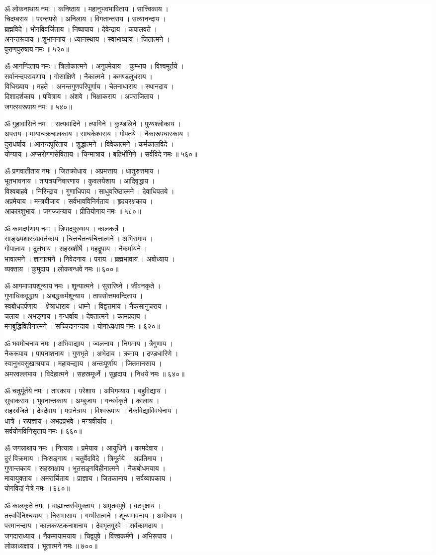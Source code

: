 ॐ लोकनाथाय नमः । कनिष्ठाय । महानुभवभाविताय । सात्त्विकाय ।  
चिदम्बराय । परन्तपसे । अनिलाय । विगतान्तराय । सत्यानन्दाय ।  
ब्रह्मविदे । भोगविवर्जिताय । निष्पापाय । देवेन्द्राय । कपालवते ।  
अनन्तरूपाय । शुभाननाय । ध्यानस्थाय । स्वाभाव्याय । जितात्मने ।  
पुराणपुरुषाय नमः ॥ ५२०॥  
  
ॐ आनन्दिताय नमः । त्रिलोकात्मने । अनुपमेयाय । कुम्भाय । विश्वमूर्तये ।  
सर्वानन्दपरायणाय । गोसाक्षिणे । नैकात्मने । कमण्डलुधराय ।  
विधिख्याय । महते । अनन्तगुणपरिपूर्णाय । चेतनाधाराय । स्थानदाय ।  
दिशादर्शकाय । पवित्राय । अंशवे । भिक्षाकराय । अपराजिताय ।  
जगत्स्वरूपाय नमः ॥ ५४०॥  
  
ॐ गुहावासिने नमः । सत्यवादिने । त्यागिने । कुण्डलिने । पुण्यश्लोकाय ।  
अपराय । मायाचक्रचालकाय । साधकेश्वराय । गोपतये । नैकारूपधारकाय ।  
दुराधर्षाय । आनन्दपूरिताय । शुद्धात्मने । विवेकात्मने । कर्मकालविदे ।  
योग्याय । अप्सरोगणसेविताय । चिन्मात्राय । बहिर्भोगिने । सर्वविदे नमः ॥ ५६०॥  
  
ॐ प्रणवातीताय नमः । जितक्रोधाय । अप्रमत्ताय । धातुरुत्तमाय ।  
भूतभावनाय । तापत्रयनिवारणाय । कुवलयेशाय । आदिवृद्धाय ।  
विश्वबाहवे । निरिन्द्राय । गुणाधिपाय । साधुवरिष्ठात्मने । देवाधिपतये ।  
अप्रमेयाय । मन्त्रबीजाय । सर्वभावविनिर्गताय । हृदयरक्षकाय ।  
आकारशुभाय । जगज्जन्याय । प्रीतियोगाय नमः ॥ ५८०॥  
  
ॐ कामदर्पणाय नमः । त्रिपादपुरुषाय । कालकर्त्रे ।  
साङ्ख्यशास्त्रप्रवर्तकाय । चित्तचैतन्यचित्तात्मने । अभिरामाय ।  
गोपालाय । दुर्लभाय । सहस्रशीर्षे । महद्रूपाय । नैकर्मायने ।  
भावात्मने । ज्ञानात्मने । निवेदनाय । पराय । ब्रह्मभावाय । अबोध्याय ।  
व्यक्ताय । कुमुदाय । लोकबन्धवे नमः ॥ ६००॥  
  
ॐ आगमापायशून्याय नमः । शून्यात्मने । सुरारिघ्ने । जीवनकृते ।  
गुणाधिकवृद्धाय । अबद्धकर्मशून्याय । तापसोत्तमवन्दिताय ।  
स्वबोधदर्पणाय । क्षेत्राधाराय । धाम्ने । विद्वत्तमाय । नैकसानुचराय ।  
चलाय । अभङ्गाय । गन्धर्वाय । देवतात्मने । कामप्रदाय ।  
मनबुद्धिविहीनात्मने । सच्चिदानन्दाय । योगाध्यक्षाय नमः ॥ ६२०॥  
  
ॐ भवमोचनाय नमः । अभिवाद्याय । ज्वलनाय । निगमाय । त्रैगुणाय ।  
नैकरूपाय । पापनाशनाय । गुणभृते । अभेदाय । क्रमाय । दण्डधारिणे ।  
स्वानुभवसुखाश्रयाय । महावन्द्याय । अन्तःपूर्णाय । जितमानसाय ।  
अमरवल्लभाय । विदेहात्मने । सहस्रमूर्ध्ने । सुहृदाय । निधये नमः ॥ ६४०॥  
  
ॐ चतुर्मूर्तये नमः । तारकाय । परेशाय । अभिगम्याय । बहुविद्याय ।  
सुधाकराय । भुवनान्तकाय । अम्बुजाय । गन्धर्वकृते । कालाय ।  
सहस्रजिते । देवदेवाय । पद्मनेत्राय । विश्वरूपाय । नैकविद्याविवर्धनाय ।  
धात्रे । रूपज्ञाय । अभद्रप्रभवे । मन्त्रवीर्याय ।  
सर्वयोगविनिसृताय नमः ॥ ६६०॥  
  
ॐ जगन्नाथाय नमः । नित्याय । प्रमेयाय । आयुधिने । कामदेवाय ।  
दुरं विक्रमाय । निःसङ्गाय । चतुर्वेदविदे । त्रिमूर्तये । अप्रतिमाय ।  
गुणान्तकाय । सहस्राक्षाय । भूतसङ्गविहीनात्मने । नैकबोधमयाय ।  
मायायुक्ताय । अमरार्चिताय । प्राज्ञाय । जितकामाय । सर्वव्यापकाय ।  
योगविदां नेत्रे नमः ॥ ६८०॥  
  
ॐ कालकृते नमः । बाह्यान्तरविमुक्ताय । अमृतवपुषे । वटवृक्षाय ।  
तत्त्वविनिश्चयाय । निराभासाय । गम्भीरात्मने । शून्यभावनाय । अमोघाय ।  
परमानन्दाय । कालकण्टकनाशनाय । देवभृतगुरवे । सर्वकामदाय ।  
जगदाराध्याय । नैकमायामयाय । चिद्वपुषे । विश्वकर्मणे । अभिरूपाय ।  
लोकाध्यक्षाय । भूतात्मने नमः ॥ ७००॥  
  